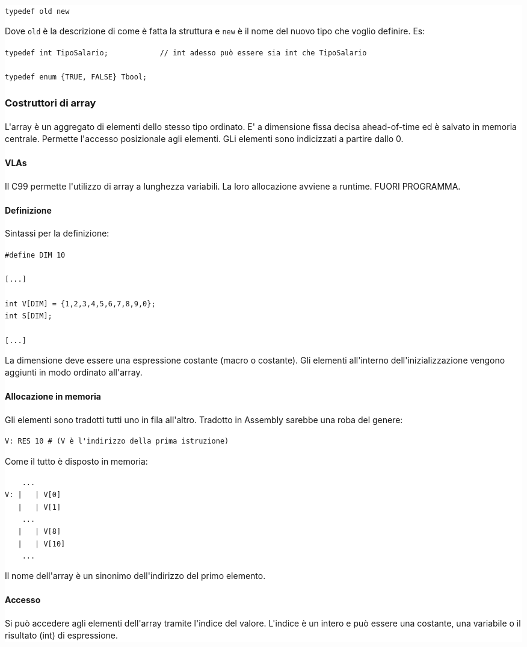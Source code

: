     typedef old new

Dove `old` è la descrizione di come è fatta la struttura e `new` è il nome del 
nuovo tipo che voglio definire. Es:

    typedef int TipoSalario;            // int adesso può essere sia int che TipoSalario

    typedef enum {TRUE, FALSE} Tbool;

### Costruttori di array
L'array è un aggregato di elementi dello stesso tipo ordinato. E' a dimensione
fissa decisa ahead-of-time ed è salvato in memoria centrale. Permette l'accesso
posizionale agli elementi. GLi elementi sono indicizzati a partire dallo 0.

#### VLAs
Il C99 permette l'utilizzo di array a lunghezza variabili. La loro allocazione
avviene a runtime. FUORI PROGRAMMA.

#### Definizione
Sintassi per la definizione:

    #define DIM 10

    [...]

    int V[DIM] = {1,2,3,4,5,6,7,8,9,0};
    int S[DIM];

    [...]

La dimensione deve essere una espressione costante (macro o costante). Gli
elementi all'interno dell'inizializzazione vengono aggiunti in modo ordinato 
all'array.

#### Allocazione in memoria
Gli elementi sono tradotti tutti uno in fila all'altro. Tradotto in Assembly 
sarebbe una roba del genere:

    V: RES 10 # (V è l'indirizzo della prima istruzione)

Come il tutto è disposto in memoria:

        ...
    V: |   | V[0]
       |   | V[1]
        ...
       |   | V[8]
       |   | V[10]
        ...

Il nome dell'array è un sinonimo dell'indirizzo del primo elemento.

#### Accesso
Si può accedere agli elementi dell'array tramite l'indice del valore. L'indice
è un intero e può essere una costante, una variabile o il risultato (int) di 
espressione. 
